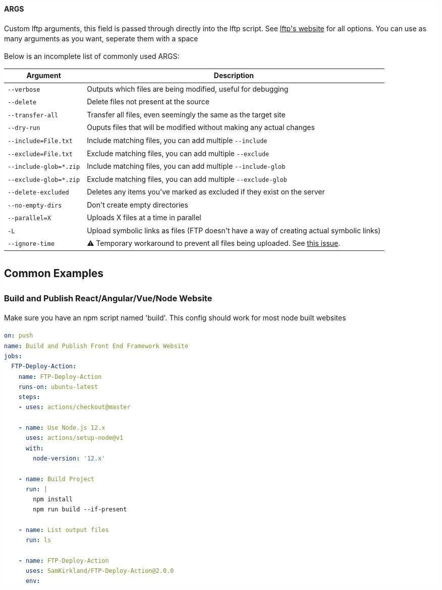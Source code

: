 #### ARGS
Custom lftp arguments, this field is passed through directly into the lftp script. See [lftp's website](https://lftp.yar.ru/lftp-man.html) for all options.
You can use as many arguments as you want, seperate them with a space

Below is an incomplete list of commonly used ARGS:

| Argument               | Description                                                                                          |
|------------------------|------------------------------------------------------------------------------------------------------|
| `--verbose`            | Outputs which files are being modified, useful for debugging                                         |
| `--delete`             | Delete files not present at the source                                                               |
| `--transfer-all`       | Transfer  all  files, even seemingly the same as the target site                                     |
| `--dry-run`            | Ouputs files that will be modified without making any actual changes                                 |
| `--include=File.txt`   | Include matching files, you can add multiple `--include`                                             |
| `--exclude=File.txt`   | Exclude matching files, you can add multiple `--exclude`                                             |
| `--include-glob=*.zip` | Include matching files, you can add multiple `--include-glob`                                        |
| `--exclude-glob=*.zip` | Exclude matching files, you can add multiple `--exclude-glob`                                        |
| `--delete-excluded`    | Deletes any items you've marked as excluded if they exist on the server                              |
| `--no-empty-dirs`      | Don't create empty directories                                                                       |
| `--parallel=X`         | Uploads X files at a time in parallel                                                                |
| `-L`                   | Upload symbolic links as files (FTP doesn't have a way of creating actual symbolic links)            |
| `--ignore-time`        | ⚠ Temporary workaround to prevent all files being uploaded. See [this issue](https://github.com/SamKirkland/FTP-Deploy-Action/issues/16).            |


## Common Examples
### Build and Publish React/Angular/Vue/Node Website
Make sure you have an npm script named 'build'. This config should work for most node built websites
```yml
on: push
name: Build and Publish Front End Framework Website
jobs:
  FTP-Deploy-Action:
    name: FTP-Deploy-Action
    runs-on: ubuntu-latest
    steps:
    - uses: actions/checkout@master

    - name: Use Node.js 12.x
      uses: actions/setup-node@v1
      with:
        node-version: '12.x'

    - name: Build Project
      run: |
        npm install
        npm run build --if-present

    - name: List output files
      run: ls

    - name: FTP-Deploy-Action
      uses: SamKirkland/FTP-Deploy-Action@2.0.0
      env:
```